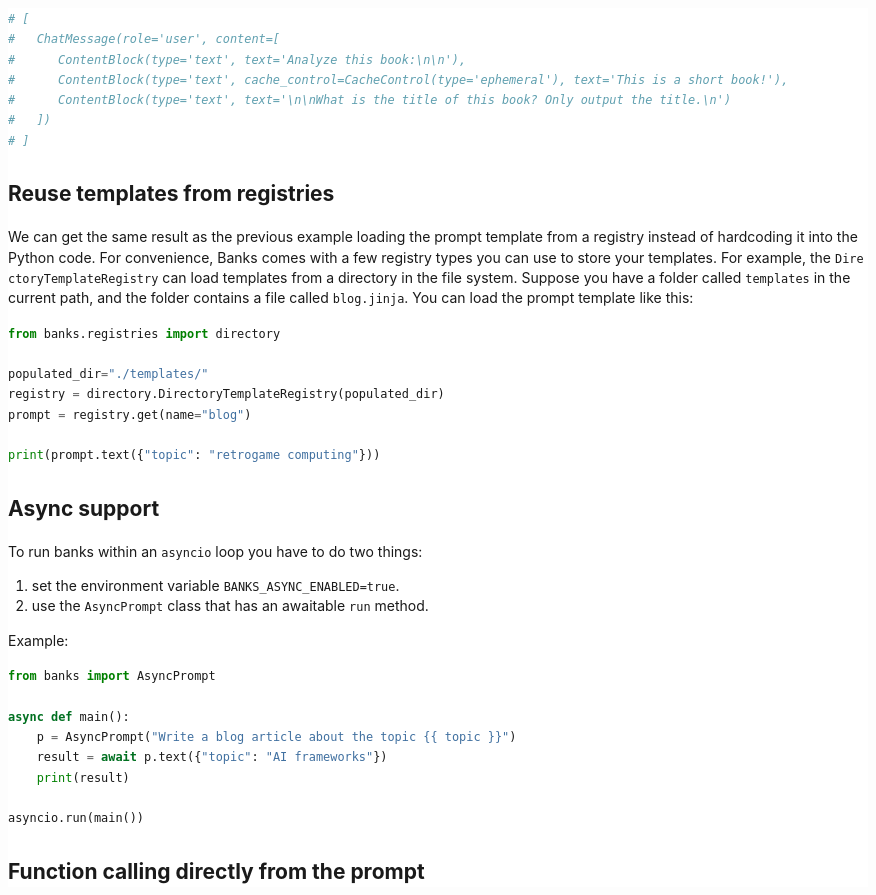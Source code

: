 ```py
# [
#   ChatMessage(role='user', content=[
#      ContentBlock(type='text', text='Analyze this book:\n\n'),
#      ContentBlock(type='text', cache_control=CacheControl(type='ephemeral'), text='This is a short book!'),
#      ContentBlock(type='text', text='\n\nWhat is the title of this book? Only output the title.\n')
#   ])
# ]
```

## Reuse templates from registries

We can get the same result as the previous example loading the prompt template from a registry
instead of hardcoding it into the Python code. For convenience, Banks comes with a few registry types
you can use to store your templates. For example, the `DirectoryTemplateRegistry` can load templates
from a directory in the file system. Suppose you have a folder called `templates` in the current path,
and the folder contains a file called `blog.jinja`. You can load the prompt template like this:

```py
from banks.registries import directory

populated_dir="./templates/"
registry = directory.DirectoryTemplateRegistry(populated_dir)
prompt = registry.get(name="blog")

print(prompt.text({"topic": "retrogame computing"}))
```

## Async support

To run banks within an `asyncio` loop you have to do two things:
1. set the environment variable `BANKS_ASYNC_ENABLED=true`.
2. use the `AsyncPrompt` class that has an awaitable `run` method.

Example:
```python
from banks import AsyncPrompt

async def main():
    p = AsyncPrompt("Write a blog article about the topic {{ topic }}")
    result = await p.text({"topic": "AI frameworks"})
    print(result)

asyncio.run(main())
```

## Function calling directly from the prompt
